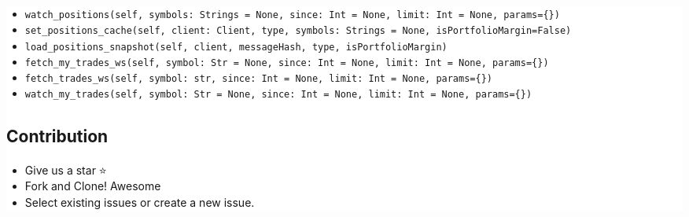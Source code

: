 - `watch_positions(self, symbols: Strings = None, since: Int = None, limit: Int = None, params={})`
- `set_positions_cache(self, client: Client, type, symbols: Strings = None, isPortfolioMargin=False)`
- `load_positions_snapshot(self, client, messageHash, type, isPortfolioMargin)`
- `fetch_my_trades_ws(self, symbol: Str = None, since: Int = None, limit: Int = None, params={})`
- `fetch_trades_ws(self, symbol: str, since: Int = None, limit: Int = None, params={})`
- `watch_my_trades(self, symbol: Str = None, since: Int = None, limit: Int = None, params={})`

## Contribution
- Give us a star :star:
- Fork and Clone! Awesome
- Select existing issues or create a new issue.